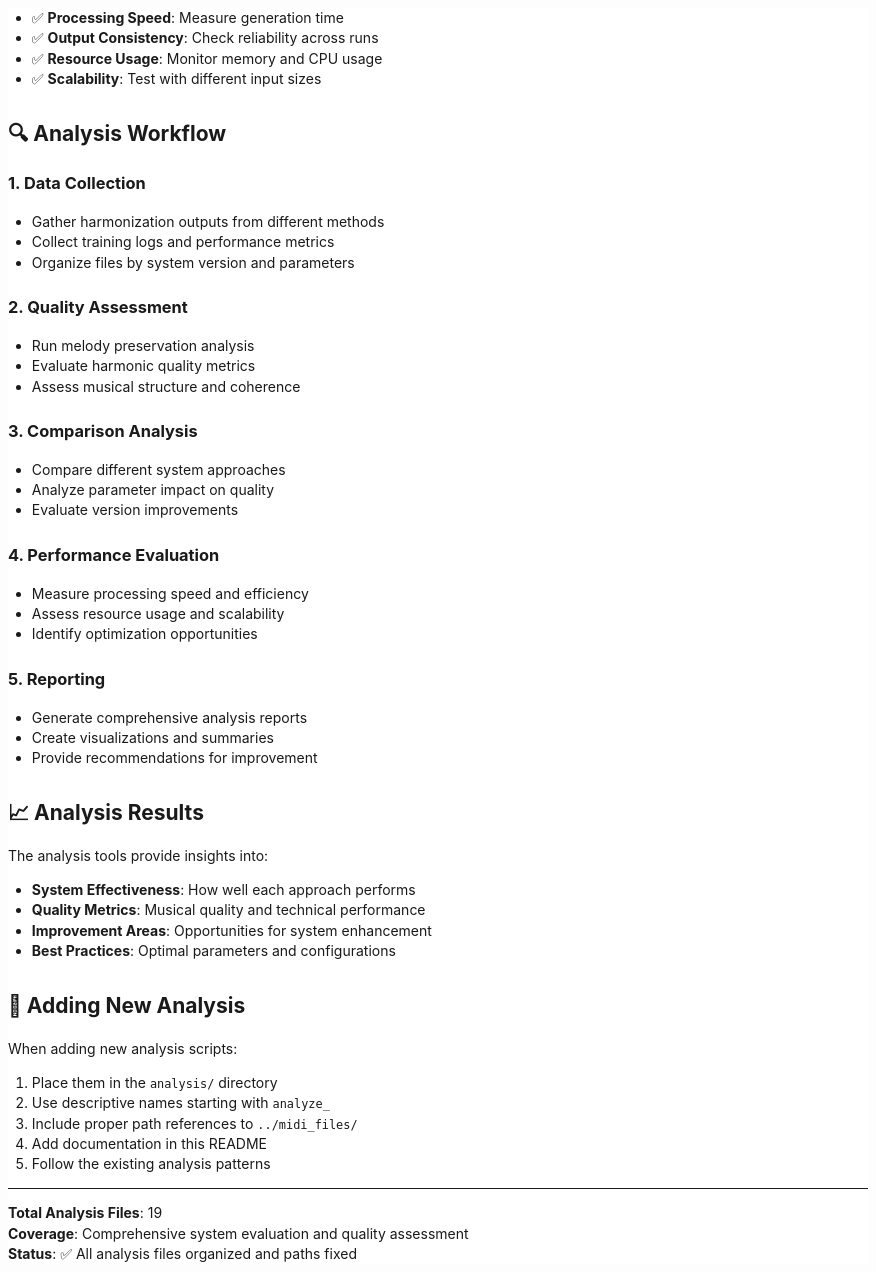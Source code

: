 - ✅ **Processing Speed**: Measure generation time
- ✅ **Output Consistency**: Check reliability across runs
- ✅ **Resource Usage**: Monitor memory and CPU usage
- ✅ **Scalability**: Test with different input sizes

## 🔍 **Analysis Workflow**

### **1. Data Collection**

- Gather harmonization outputs from different methods
- Collect training logs and performance metrics
- Organize files by system version and parameters

### **2. Quality Assessment**

- Run melody preservation analysis
- Evaluate harmonic quality metrics
- Assess musical structure and coherence

### **3. Comparison Analysis**

- Compare different system approaches
- Analyze parameter impact on quality
- Evaluate version improvements

### **4. Performance Evaluation**

- Measure processing speed and efficiency
- Assess resource usage and scalability
- Identify optimization opportunities

### **5. Reporting**

- Generate comprehensive analysis reports
- Create visualizations and summaries
- Provide recommendations for improvement

## 📈 **Analysis Results**

The analysis tools provide insights into:

- **System Effectiveness**: How well each approach performs
- **Quality Metrics**: Musical quality and technical performance
- **Improvement Areas**: Opportunities for system enhancement
- **Best Practices**: Optimal parameters and configurations

## 🔄 **Adding New Analysis**

When adding new analysis scripts:

1. Place them in the `analysis/` directory
2. Use descriptive names starting with `analyze_`
3. Include proper path references to `../midi_files/`
4. Add documentation in this README
5. Follow the existing analysis patterns

---

**Total Analysis Files**: 19  
**Coverage**: Comprehensive system evaluation and quality assessment  
**Status**: ✅ All analysis files organized and paths fixed
